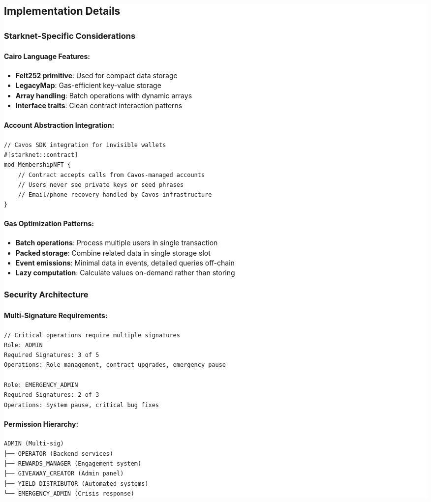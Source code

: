 ## Implementation Details

### Starknet-Specific Considerations

#### Cairo Language Features:
- **Felt252 primitive**: Used for compact data storage
- **LegacyMap**: Gas-efficient key-value storage
- **Array handling**: Batch operations with dynamic arrays
- **Interface traits**: Clean contract interaction patterns

#### Account Abstraction Integration:
```cairo
// Cavos SDK integration for invisible wallets
#[starknet::contract]
mod MembershipNFT {
    // Contract accepts calls from Cavos-managed accounts
    // Users never see private keys or seed phrases
    // Email/phone recovery handled by Cavos infrastructure
}
```

#### Gas Optimization Patterns:
- **Batch operations**: Process multiple users in single transaction
- **Packed storage**: Combine related data in single storage slot
- **Event emissions**: Minimal data in events, detailed queries off-chain
- **Lazy computation**: Calculate values on-demand rather than storing

### Security Architecture

#### Multi-Signature Requirements:
```cairo
// Critical operations require multiple signatures
Role: ADMIN
Required Signatures: 3 of 5
Operations: Role management, contract upgrades, emergency pause

Role: EMERGENCY_ADMIN
Required Signatures: 2 of 3
Operations: System pause, critical bug fixes
```

#### Permission Hierarchy:
```
ADMIN (Multi-sig)
├── OPERATOR (Backend services)
├── REWARDS_MANAGER (Engagement system)
├── GIVEAWAY_CREATOR (Admin panel)
├── YIELD_DISTRIBUTOR (Automated systems)
└── EMERGENCY_ADMIN (Crisis response)
```
